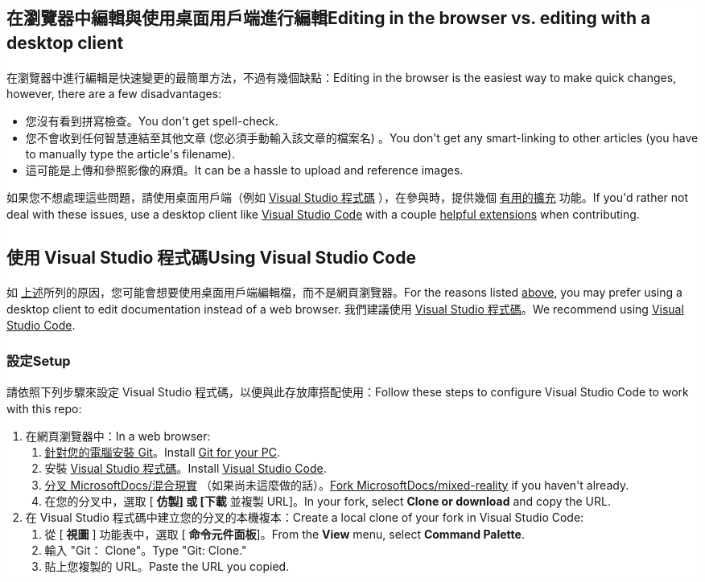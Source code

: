 ## <span data-ttu-id="f9f2c-213">在瀏覽器中編輯與使用桌面用戶端進行編輯</span><span class="sxs-lookup"><span data-stu-id="f9f2c-213">Editing in the browser vs. editing with a desktop client</span></span>

<span data-ttu-id="f9f2c-214">在瀏覽器中進行編輯是快速變更的最簡單方法，不過有幾個缺點：</span><span class="sxs-lookup"><span data-stu-id="f9f2c-214">Editing in the browser is the easiest way to make quick changes, however, there are a few disadvantages:</span></span>

- <span data-ttu-id="f9f2c-215">您沒有看到拼寫檢查。</span><span class="sxs-lookup"><span data-stu-id="f9f2c-215">You don't get spell-check.</span></span>
- <span data-ttu-id="f9f2c-216">您不會收到任何智慧連結至其他文章 (您必須手動輸入該文章的檔案名) 。</span><span class="sxs-lookup"><span data-stu-id="f9f2c-216">You don't get any smart-linking to other articles (you have to manually type the article's filename).</span></span>
- <span data-ttu-id="f9f2c-217">這可能是上傳和參照影像的麻煩。</span><span class="sxs-lookup"><span data-stu-id="f9f2c-217">It can be a hassle to upload and reference images.</span></span>

<span data-ttu-id="f9f2c-218">如果您不想處理這些問題，請使用桌面用戶端（例如 [Visual Studio 程式碼](https://code.visualstudio.com/) ），在參與時，提供幾個 [有用的擴充](#useful-extensions) 功能。</span><span class="sxs-lookup"><span data-stu-id="f9f2c-218">If you'd rather not deal with these issues, use a desktop client like [Visual Studio Code](https://code.visualstudio.com/) with a couple [helpful extensions](#useful-extensions) when contributing.</span></span>

## <span data-ttu-id="f9f2c-219">使用 Visual Studio 程式碼</span><span class="sxs-lookup"><span data-stu-id="f9f2c-219">Using Visual Studio Code</span></span>

<span data-ttu-id="f9f2c-220">如 [上述](#editing-in-the-browser-vs-editing-with-a-desktop-client)所列的原因，您可能會想要使用桌面用戶端編輯檔，而不是網頁瀏覽器。</span><span class="sxs-lookup"><span data-stu-id="f9f2c-220">For the reasons listed [above](#editing-in-the-browser-vs-editing-with-a-desktop-client), you may prefer using a desktop client to edit documentation instead of a web browser.</span></span> <span data-ttu-id="f9f2c-221">我們建議使用 [Visual Studio 程式碼](https://code.visualstudio.com/)。</span><span class="sxs-lookup"><span data-stu-id="f9f2c-221">We recommend using [Visual Studio Code](https://code.visualstudio.com/).</span></span>

### <span data-ttu-id="f9f2c-222">設定</span><span class="sxs-lookup"><span data-stu-id="f9f2c-222">Setup</span></span>

<span data-ttu-id="f9f2c-223">請依照下列步驟來設定 Visual Studio 程式碼，以便與此存放庫搭配使用：</span><span class="sxs-lookup"><span data-stu-id="f9f2c-223">Follow these steps to configure Visual Studio Code to work with this repo:</span></span>

1. <span data-ttu-id="f9f2c-224">在網頁瀏覽器中：</span><span class="sxs-lookup"><span data-stu-id="f9f2c-224">In a web browser:</span></span>
    1. <span data-ttu-id="f9f2c-225">[針對您的電腦安裝 Git](https://git-scm.com/downloads)。</span><span class="sxs-lookup"><span data-stu-id="f9f2c-225">Install [Git for your PC](https://git-scm.com/downloads).</span></span>
    2. <span data-ttu-id="f9f2c-226">安裝 [Visual Studio 程式碼](https://code.visualstudio.com/)。</span><span class="sxs-lookup"><span data-stu-id="f9f2c-226">Install [Visual Studio Code](https://code.visualstudio.com/).</span></span>
    3. <span data-ttu-id="f9f2c-227">[分叉 MicrosoftDocs/混合現實](#creating-a-new-article) （如果尚未這麼做的話）。</span><span class="sxs-lookup"><span data-stu-id="f9f2c-227">[Fork MicrosoftDocs/mixed-reality](#creating-a-new-article) if you haven't already.</span></span>
    4. <span data-ttu-id="f9f2c-228">在您的分叉中，選取 [ **仿製] 或 [下載** 並複製 URL]。</span><span class="sxs-lookup"><span data-stu-id="f9f2c-228">In your fork, select **Clone or download** and copy the URL.</span></span>
2. <span data-ttu-id="f9f2c-229">在 Visual Studio 程式碼中建立您的分叉的本機複本：</span><span class="sxs-lookup"><span data-stu-id="f9f2c-229">Create a local clone of your fork in Visual Studio Code:</span></span>
    1. <span data-ttu-id="f9f2c-230">從 [ **視圖** ] 功能表中，選取 [ **命令元件面板**]。</span><span class="sxs-lookup"><span data-stu-id="f9f2c-230">From the **View** menu, select **Command Palette**.</span></span>
    2. <span data-ttu-id="f9f2c-231">輸入 "Git： Clone"。</span><span class="sxs-lookup"><span data-stu-id="f9f2c-231">Type "Git: Clone."</span></span>
    3. <span data-ttu-id="f9f2c-232">貼上您複製的 URL。</span><span class="sxs-lookup"><span data-stu-id="f9f2c-232">Paste the URL you copied.</span></span>